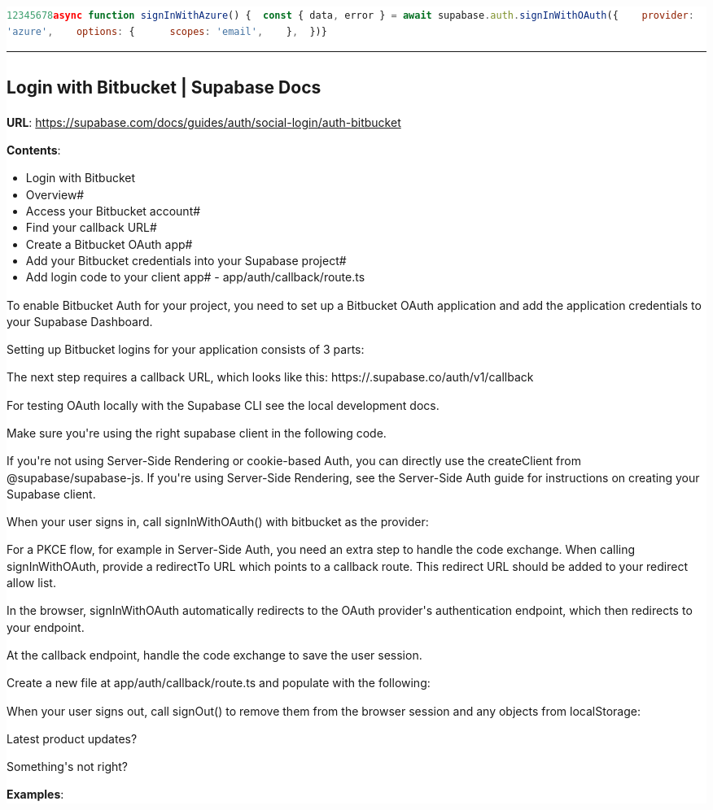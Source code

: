 ```javascript
12345678async function signInWithAzure() {  const { data, error } = await supabase.auth.signInWithOAuth({    provider: 'azure',    options: {      scopes: 'email',    },  })}
```

---

## Login with Bitbucket | Supabase Docs

**URL**: https://supabase.com/docs/guides/auth/social-login/auth-bitbucket

**Contents**:
- Login with Bitbucket
- Overview#
- Access your Bitbucket account#
- Find your callback URL#
- Create a Bitbucket OAuth app#
- Add your Bitbucket credentials into your Supabase project#
- Add login code to your client app#
        - app/auth/callback/route.ts

To enable Bitbucket Auth for your project, you need to set up a Bitbucket OAuth application and add the application credentials to your Supabase Dashboard.

Setting up Bitbucket logins for your application consists of 3 parts:

The next step requires a callback URL, which looks like this: https://<project-ref>.supabase.co/auth/v1/callback

For testing OAuth locally with the Supabase CLI see the local development docs.

Make sure you're using the right supabase client in the following code.

If you're not using Server-Side Rendering or cookie-based Auth, you can directly use the createClient from @supabase/supabase-js. If you're using Server-Side Rendering, see the Server-Side Auth guide for instructions on creating your Supabase client.

When your user signs in, call signInWithOAuth() with bitbucket as the provider:

For a PKCE flow, for example in Server-Side Auth, you need an extra step to handle the code exchange. When calling signInWithOAuth, provide a redirectTo URL which points to a callback route. This redirect URL should be added to your redirect allow list.

In the browser, signInWithOAuth automatically redirects to the OAuth provider's authentication endpoint, which then redirects to your endpoint.

At the callback endpoint, handle the code exchange to save the user session.

Create a new file at app/auth/callback/route.ts and populate with the following:

When your user signs out, call signOut() to remove them from the browser session and any objects from localStorage:

Latest product updates?

Something's not right?

**Examples**:
